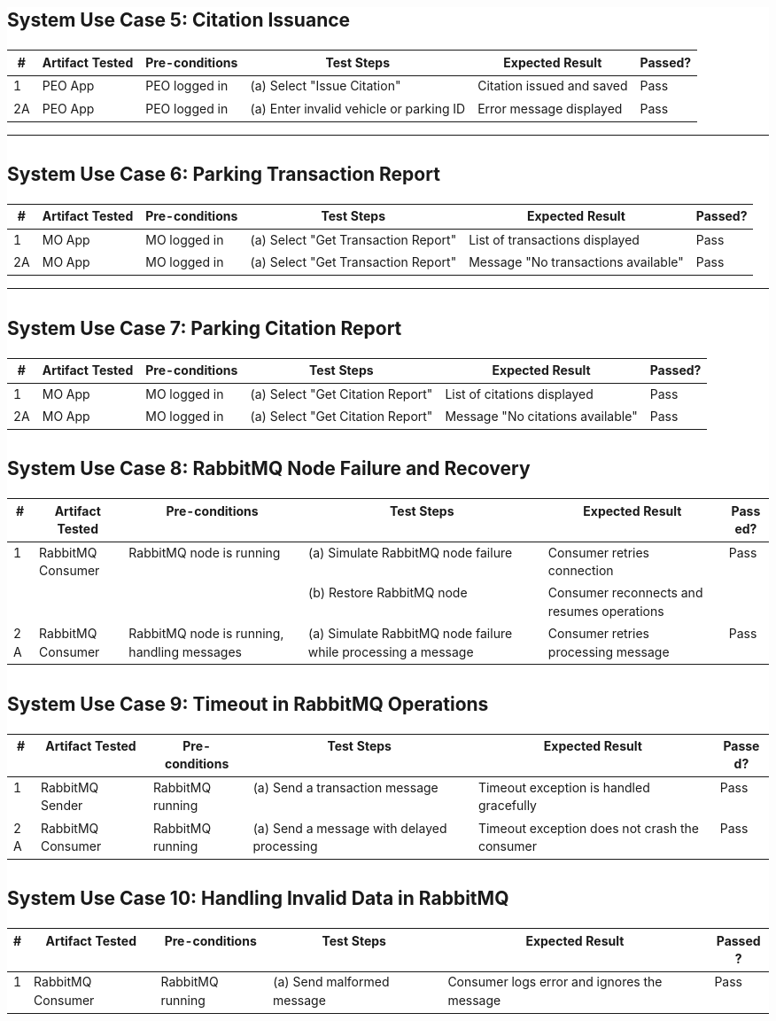 ## System Use Case 5: Citation Issuance

| #   | Artifact Tested | Pre-conditions                        | Test Steps                                   | Expected Result                          | Passed? |
|-----|-----------------|---------------------------------------|----------------------------------------------|------------------------------------------|---------|
| 1   | PEO App         | PEO logged in                        | (a) Select "Issue Citation"                  | Citation issued and saved                | Pass    |
| 2A  | PEO App         | PEO logged in                        | (a) Enter invalid vehicle or parking ID      | Error message displayed                  | Pass    |

---

## System Use Case 6: Parking Transaction Report

| #   | Artifact Tested | Pre-conditions                        | Test Steps                                   | Expected Result                          | Passed? |
|-----|-----------------|---------------------------------------|----------------------------------------------|------------------------------------------|---------|
| 1   | MO App          | MO logged in                         | (a) Select "Get Transaction Report"          | List of transactions displayed           | Pass    |
| 2A  | MO App          | MO logged in                         | (a) Select "Get Transaction Report"          | Message "No transactions available"      | Pass    |

---

## System Use Case 7: Parking Citation Report

| #   | Artifact Tested | Pre-conditions                        | Test Steps                                   | Expected Result                          | Passed? |
|-----|-----------------|---------------------------------------|----------------------------------------------|------------------------------------------|---------|
| 1   | MO App          | MO logged in                         | (a) Select "Get Citation Report"             | List of citations displayed              | Pass    |
| 2A  | MO App          | MO logged in                         | (a) Select "Get Citation Report"             | Message "No citations available"         | Pass    |

## System Use Case 8: RabbitMQ Node Failure and Recovery

| #   | Artifact Tested | Pre-conditions                       | Test Steps                             | Expected Result                    | Passed? |
|-----|-----------------|--------------------------------------|----------------------------------------|------------------------------------|---------|
| 1   | RabbitMQ Consumer| RabbitMQ node is running	            | (a) Simulate RabbitMQ node failure     | Consumer retries connection	       | Pass    |
|     |                 |                                      | (b) Restore RabbitMQ node              | Consumer reconnects and resumes operations|         |
| 2A  |RabbitMQ Consumer| RabbitMQ node is running, handling messages| (a) Simulate RabbitMQ node failure while processing a message| Consumer retries processing message| Pass    |

## System Use Case 9: Timeout in RabbitMQ Operations

| #   | Artifact Tested | Pre-conditions                     | Test Steps                                | Expected Result                         | Passed? |
|-----|----------------|------------------------------------|-------------------------------------------|-----------------------------------------|---------|
| 1   | RabbitMQ Sender| RabbitMQ running	                  | (a) Send a transaction message	           | Timeout exception is handled gracefully | Pass    |
| 2A  | RabbitMQ Consumer | RabbitMQ running	                  | (a) Send a message with delayed processing| Timeout exception does not crash the consumer| Pass    |

## System Use Case 10: Handling Invalid Data in RabbitMQ

| #   | Artifact Tested | Pre-conditions                     | Test Steps                   | Expected Result                         | Passed? |
|-----|----------------|------------------------------------|------------------------------|-----------------------------------------|---------|
| 1   | RabbitMQ Consumer| RabbitMQ running	                  | (a) Send malformed message| Consumer logs error and ignores the message	| Pass    |
